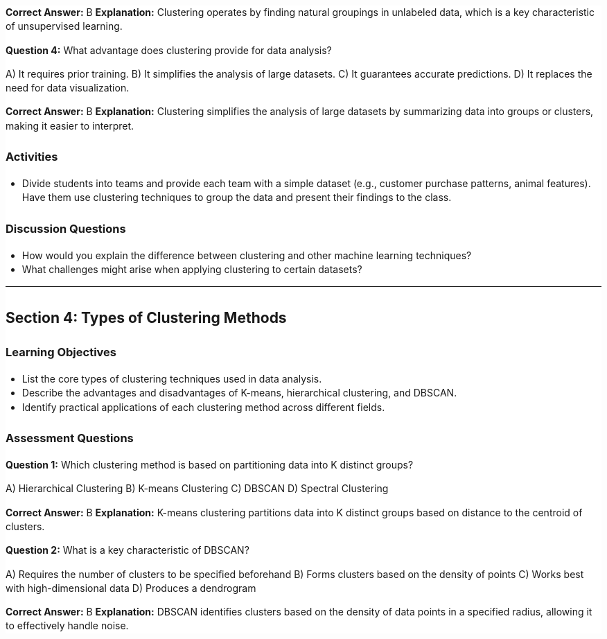 **Correct Answer:** B
**Explanation:** Clustering operates by finding natural groupings in unlabeled data, which is a key characteristic of unsupervised learning.

**Question 4:** What advantage does clustering provide for data analysis?

  A) It requires prior training.
  B) It simplifies the analysis of large datasets.
  C) It guarantees accurate predictions.
  D) It replaces the need for data visualization.

**Correct Answer:** B
**Explanation:** Clustering simplifies the analysis of large datasets by summarizing data into groups or clusters, making it easier to interpret.

### Activities
- Divide students into teams and provide each team with a simple dataset (e.g., customer purchase patterns, animal features). Have them use clustering techniques to group the data and present their findings to the class.

### Discussion Questions
- How would you explain the difference between clustering and other machine learning techniques?
- What challenges might arise when applying clustering to certain datasets?

---

## Section 4: Types of Clustering Methods

### Learning Objectives
- List the core types of clustering techniques used in data analysis.
- Describe the advantages and disadvantages of K-means, hierarchical clustering, and DBSCAN.
- Identify practical applications of each clustering method across different fields.

### Assessment Questions

**Question 1:** Which clustering method is based on partitioning data into K distinct groups?

  A) Hierarchical Clustering
  B) K-means Clustering
  C) DBSCAN
  D) Spectral Clustering

**Correct Answer:** B
**Explanation:** K-means clustering partitions data into K distinct groups based on distance to the centroid of clusters.

**Question 2:** What is a key characteristic of DBSCAN?

  A) Requires the number of clusters to be specified beforehand
  B) Forms clusters based on the density of points
  C) Works best with high-dimensional data
  D) Produces a dendrogram

**Correct Answer:** B
**Explanation:** DBSCAN identifies clusters based on the density of data points in a specified radius, allowing it to effectively handle noise.
